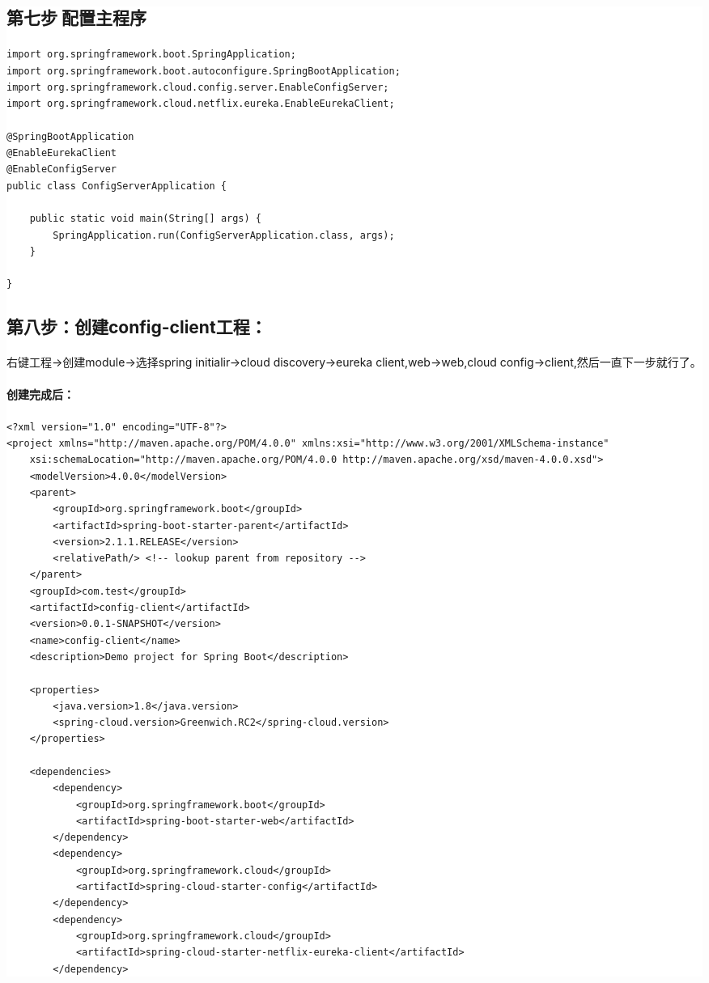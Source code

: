 ## 第七步 配置主程序
	
	import org.springframework.boot.SpringApplication;
	import org.springframework.boot.autoconfigure.SpringBootApplication;
	import org.springframework.cloud.config.server.EnableConfigServer;
	import org.springframework.cloud.netflix.eureka.EnableEurekaClient;

	@SpringBootApplication
	@EnableEurekaClient
	@EnableConfigServer
	public class ConfigServerApplication {

		public static void main(String[] args) {
			SpringApplication.run(ConfigServerApplication.class, args);
		}

	}
	
## 第八步：创建config-client工程： 

右键工程->创建module->选择spring initialir->cloud discovery->eureka client,web->web,cloud config->client,然后一直下一步就行了。


####  创建完成后：

	<?xml version="1.0" encoding="UTF-8"?>
	<project xmlns="http://maven.apache.org/POM/4.0.0" xmlns:xsi="http://www.w3.org/2001/XMLSchema-instance"
		xsi:schemaLocation="http://maven.apache.org/POM/4.0.0 http://maven.apache.org/xsd/maven-4.0.0.xsd">
		<modelVersion>4.0.0</modelVersion>
		<parent>
			<groupId>org.springframework.boot</groupId>
			<artifactId>spring-boot-starter-parent</artifactId>
			<version>2.1.1.RELEASE</version>
			<relativePath/> <!-- lookup parent from repository -->
		</parent>
		<groupId>com.test</groupId>
		<artifactId>config-client</artifactId>
		<version>0.0.1-SNAPSHOT</version>
		<name>config-client</name>
		<description>Demo project for Spring Boot</description>

		<properties>
			<java.version>1.8</java.version>
			<spring-cloud.version>Greenwich.RC2</spring-cloud.version>
		</properties>

		<dependencies>
			<dependency>
				<groupId>org.springframework.boot</groupId>
				<artifactId>spring-boot-starter-web</artifactId>
			</dependency>
			<dependency>
				<groupId>org.springframework.cloud</groupId>
				<artifactId>spring-cloud-starter-config</artifactId>
			</dependency>
			<dependency>
				<groupId>org.springframework.cloud</groupId>
				<artifactId>spring-cloud-starter-netflix-eureka-client</artifactId>
			</dependency>
